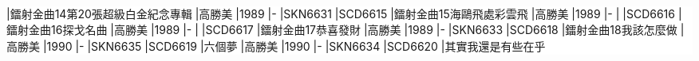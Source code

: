 |鐳射金曲14第20張超級白金紀念專輯
|高勝美
|1989
|-
|SKN6631
|SCD6615
|鐳射金曲15海鷗飛處彩雲飛
|高勝美
|1989
|-
|
|SCD6616
|鐳射金曲16探戈名曲
|高勝美
|1989
|-
|
|SCD6617
|鐳射金曲17恭喜發財
|高勝美
|1989
|-
|SKN6633
|SCD6618
|鐳射金曲18我該怎麼做
|高勝美
|1990
|-
|SKN6635
|SCD6619
|六個夢
|高勝美
|1990
|-
|SKN6634
|SCD6620
|其實我還是有些在乎